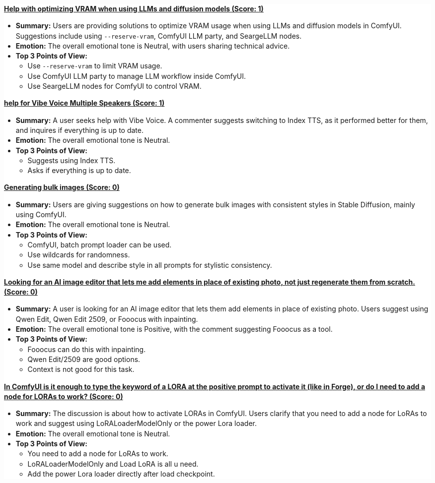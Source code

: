 **[Help with optimizing VRAM when using LLMs and diffusion models (Score: 1)](https://www.reddit.com/r/StableDiffusion/comments/1ofpmj1/help_with_optimizing_vram_when_using_llms_and/)**
*  **Summary:**  Users are providing solutions to optimize VRAM usage when using LLMs and diffusion models in ComfyUI. Suggestions include using `--reserve-vram`, ComfyUI LLM party, and SeargeLLM nodes.
*  **Emotion:** The overall emotional tone is Neutral, with users sharing technical advice.
*  **Top 3 Points of View:**
    *   Use `--reserve-vram` to limit VRAM usage.
    *   Use ComfyUI LLM party to manage LLM workflow inside ComfyUI.
    *   Use SeargeLLM nodes for ComfyUI to control VRAM.

**[help for Vibe Voice Multiple Speakers (Score: 1)](https://www.reddit.com/r/StableDiffusion/comments/1ofz8kk/help_for_vibe_voice_multiple_speakers/)**
*  **Summary:**  A user seeks help with Vibe Voice. A commenter suggests switching to Index TTS, as it performed better for them, and inquires if everything is up to date.
*  **Emotion:** The overall emotional tone is Neutral.
*  **Top 3 Points of View:**
    *   Suggests using Index TTS.
    *   Asks if everything is up to date.

**[Generating bulk images (Score: 0)](https://www.reddit.com/r/StableDiffusion/comments/1ofrg5v/generating_bulk_images/)**
*  **Summary:**  Users are giving suggestions on how to generate bulk images with consistent styles in Stable Diffusion, mainly using ComfyUI.
*  **Emotion:** The overall emotional tone is Neutral.
*  **Top 3 Points of View:**
    *   ComfyUI, batch prompt loader can be used.
    *   Use wildcards for randomness.
    *   Use same model and describe style in all prompts for stylistic consistency.

**[Looking for an AI image editor that lets me add elements in place of existing photo, not just regenerate them from scratch. (Score: 0)](https://www.reddit.com/r/StableDiffusion/comments/1ofxxeq/looking_for_an_ai_image_editor_that_lets_me_add/)**
*  **Summary:**  A user is looking for an AI image editor that lets them add elements in place of existing photo. Users suggest using Qwen Edit, Qwen Edit 2509, or Fooocus with inpainting.
*  **Emotion:** The overall emotional tone is Positive, with the comment suggesting Fooocus as a tool.
*  **Top 3 Points of View:**
    *   Fooocus can do this with inpainting.
    *   Qwen Edit/2509 are good options.
    *   Context is not good for this task.

**[In ComfyUI is it enough to type the keyword of a LORA at the positive prompt to activate it (like in Forge), or do I need to add a node for LORAs to work? (Score: 0)](https://i.redd.it/awbdui6ljaxf1.png)**
*  **Summary:**  The discussion is about how to activate LORAs in ComfyUI. Users clarify that you need to add a node for LoRAs to work and suggest using LoRALoaderModelOnly or the power Lora loader.
*  **Emotion:** The overall emotional tone is Neutral.
*  **Top 3 Points of View:**
    *   You need to add a node for LoRAs to work.
    *   LoRALoaderModelOnly and Load LoRA is all u need.
    *   Add the power Lora loader directly after load checkpoint.
